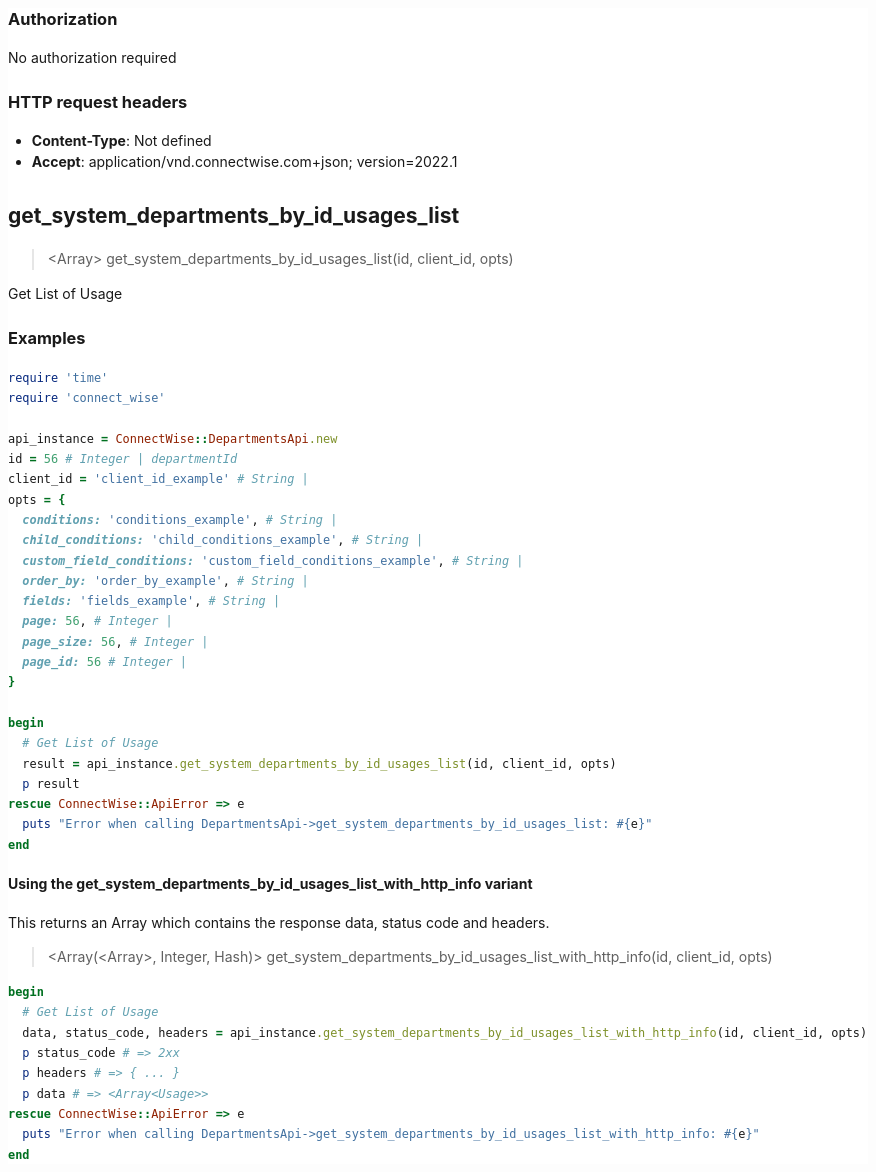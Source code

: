 ### Authorization

No authorization required

### HTTP request headers

- **Content-Type**: Not defined
- **Accept**: application/vnd.connectwise.com+json; version=2022.1


## get_system_departments_by_id_usages_list

> <Array<Usage>> get_system_departments_by_id_usages_list(id, client_id, opts)

Get List of Usage

### Examples

```ruby
require 'time'
require 'connect_wise'

api_instance = ConnectWise::DepartmentsApi.new
id = 56 # Integer | departmentId
client_id = 'client_id_example' # String | 
opts = {
  conditions: 'conditions_example', # String | 
  child_conditions: 'child_conditions_example', # String | 
  custom_field_conditions: 'custom_field_conditions_example', # String | 
  order_by: 'order_by_example', # String | 
  fields: 'fields_example', # String | 
  page: 56, # Integer | 
  page_size: 56, # Integer | 
  page_id: 56 # Integer | 
}

begin
  # Get List of Usage
  result = api_instance.get_system_departments_by_id_usages_list(id, client_id, opts)
  p result
rescue ConnectWise::ApiError => e
  puts "Error when calling DepartmentsApi->get_system_departments_by_id_usages_list: #{e}"
end
```

#### Using the get_system_departments_by_id_usages_list_with_http_info variant

This returns an Array which contains the response data, status code and headers.

> <Array(<Array<Usage>>, Integer, Hash)> get_system_departments_by_id_usages_list_with_http_info(id, client_id, opts)

```ruby
begin
  # Get List of Usage
  data, status_code, headers = api_instance.get_system_departments_by_id_usages_list_with_http_info(id, client_id, opts)
  p status_code # => 2xx
  p headers # => { ... }
  p data # => <Array<Usage>>
rescue ConnectWise::ApiError => e
  puts "Error when calling DepartmentsApi->get_system_departments_by_id_usages_list_with_http_info: #{e}"
end
```
